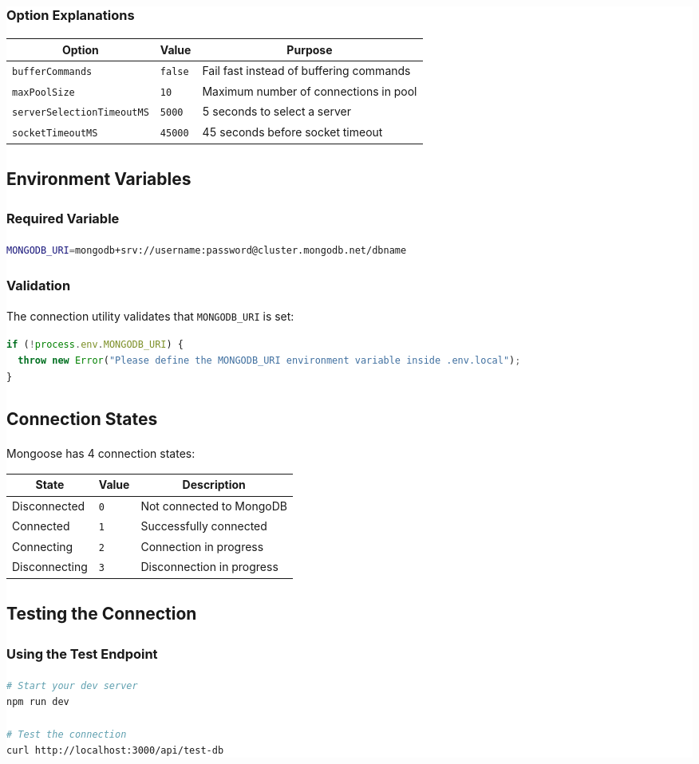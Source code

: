 ### Option Explanations

| Option                     | Value   | Purpose                                 |
| -------------------------- | ------- | --------------------------------------- |
| `bufferCommands`           | `false` | Fail fast instead of buffering commands |
| `maxPoolSize`              | `10`    | Maximum number of connections in pool   |
| `serverSelectionTimeoutMS` | `5000`  | 5 seconds to select a server            |
| `socketTimeoutMS`          | `45000` | 45 seconds before socket timeout        |

## Environment Variables

### Required Variable

```bash
MONGODB_URI=mongodb+srv://username:password@cluster.mongodb.net/dbname
```

### Validation

The connection utility validates that `MONGODB_URI` is set:

```typescript
if (!process.env.MONGODB_URI) {
  throw new Error("Please define the MONGODB_URI environment variable inside .env.local");
}
```

## Connection States

Mongoose has 4 connection states:

| State         | Value | Description               |
| ------------- | ----- | ------------------------- |
| Disconnected  | `0`   | Not connected to MongoDB  |
| Connected     | `1`   | Successfully connected    |
| Connecting    | `2`   | Connection in progress    |
| Disconnecting | `3`   | Disconnection in progress |

## Testing the Connection

### Using the Test Endpoint

```bash
# Start your dev server
npm run dev

# Test the connection
curl http://localhost:3000/api/test-db
```
